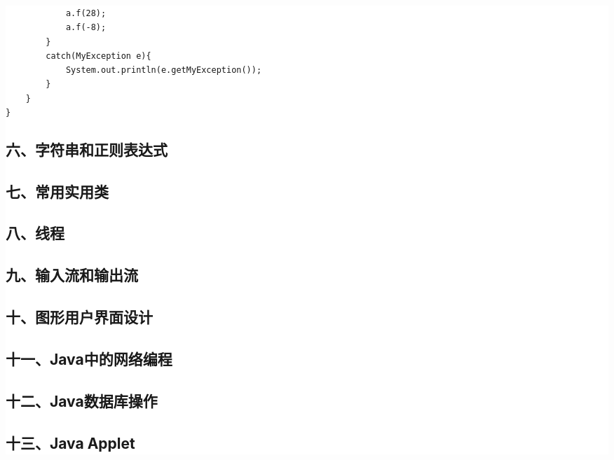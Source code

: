 ```
            a.f(28);
            a.f(-8);
        }
        catch(MyException e){
            System.out.println(e.getMyException());
        }
    }
}
```



## 六、字符串和正则表达式

## 七、常用实用类

## 八、线程

## 九、输入流和输出流

## 十、图形用户界面设计

## 十一、Java中的网络编程

## 十二、Java数据库操作

## 十三、Java Applet

